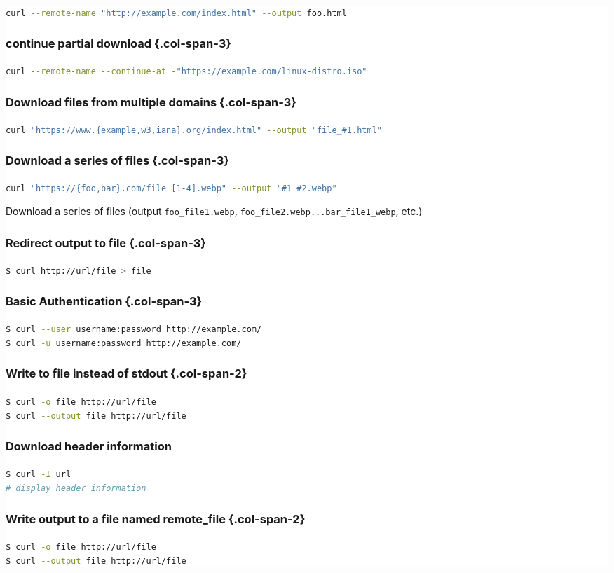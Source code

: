 ```bash
curl --remote-name "http://example.com/index.html" --output foo.html
```

### continue partial download {.col-span-3}

```bash
curl --remote-name --continue-at -"https://example.com/linux-distro.iso"
```

### Download files from multiple domains {.col-span-3}

```bash
curl "https://www.{example,w3,iana}.org/index.html" --output "file_#1.html"
```

### Download a series of files {.col-span-3}

```bash
curl "https://{foo,bar}.com/file_[1-4].webp" --output "#1_#2.webp"
```

Download a series of files (output `foo_file1.webp`, `foo_file2.webp...bar_file1_webp`, etc.)

### Redirect output to file {.col-span-3}

```bash
$ curl http://url/file > file
```

### Basic Authentication {.col-span-3}

```bash
$ curl --user username:password http://example.com/
$ curl -u username:password http://example.com/
```

### Write to file instead of stdout {.col-span-2}

```bash
$ curl -o file http://url/file
$ curl --output file http://url/file
```

### Download header information

```bash
$ curl -I url
# display header information
```

### Write output to a file named remote_file {.col-span-2}

```bash
$ curl -o file http://url/file
$ curl --output file http://url/file
```
